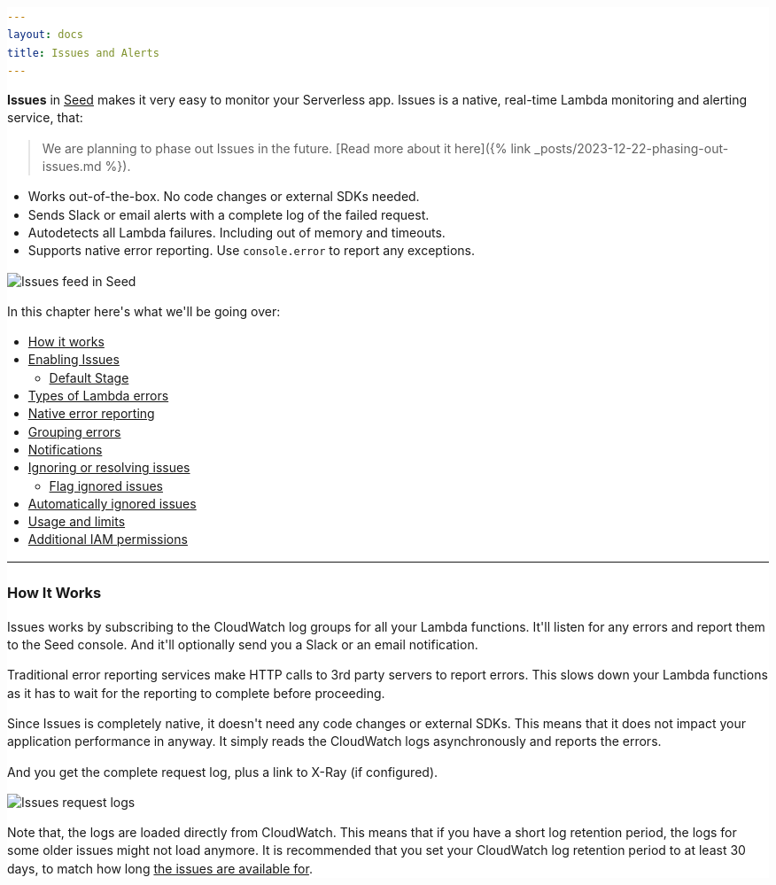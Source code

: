 ```yaml
---
layout: docs
title: Issues and Alerts
---
```


**Issues** in [Seed](/) makes it very easy to monitor your Serverless app. Issues is a native, real-time Lambda monitoring and alerting service, that:

> We are planning to phase out Issues in the future. [Read more about it here]({% link _posts/2023-12-22-phasing-out-issues.md %}).

- Works out-of-the-box. No code changes or external SDKs needed.
- Sends Slack or email alerts with a complete log of the failed request.
- Autodetects all Lambda failures. Including out of memory and timeouts.
- Supports native error reporting. Use `console.error` to report any exceptions.

![Issues feed in Seed](/assets/docs/issues-and-alerts/issues-feed-in-seed.png)

In this chapter here's what we'll be going over:

- [How it works](#how-it-works)
- [Enabling Issues](#enabling-issues)
  - [Default Stage](#default-stage)
- [Types of Lambda errors](#types-of-lambda-errors)
- [Native error reporting](#native-error-reporting)
- [Grouping errors](#grouping-errors)
- [Notifications](#notifications)
- [Ignoring or resolving issues](#ignoring-or-resolving-issues)
  - [Flag ignored issues](#flag-ignored-issues)
- [Automatically ignored issues](#automatically-ignored-issues)
- [Usage and limits](#usage-and-limits)
- [Additional IAM permissions](#additional-iam-permissions)

------

### How It Works

Issues works by subscribing to the CloudWatch log groups for all your Lambda functions. It'll listen for any errors and report them to the Seed console. And it'll optionally send you a Slack or an email notification.

Traditional error reporting services make HTTP calls to 3rd party servers to report errors. This slows down your Lambda functions as it has to wait for the reporting to complete before proceeding.

Since Issues is completely native, it doesn't need any code changes or external SDKs. This means that it does not impact your application performance in anyway. It simply reads the CloudWatch logs asynchronously and reports the errors.

And you get the complete request log, plus a link to X-Ray (if configured).

![Issues request logs](/assets/docs/issues-and-alerts/issues-request-logs.png)

Note that, the logs are loaded directly from CloudWatch. This means that if you have a short log retention period, the logs for some older issues might not load anymore. It is recommended that you set your CloudWatch log retention period to at least 30 days, to match how long [the issues are available for](#usage-and-limits).
